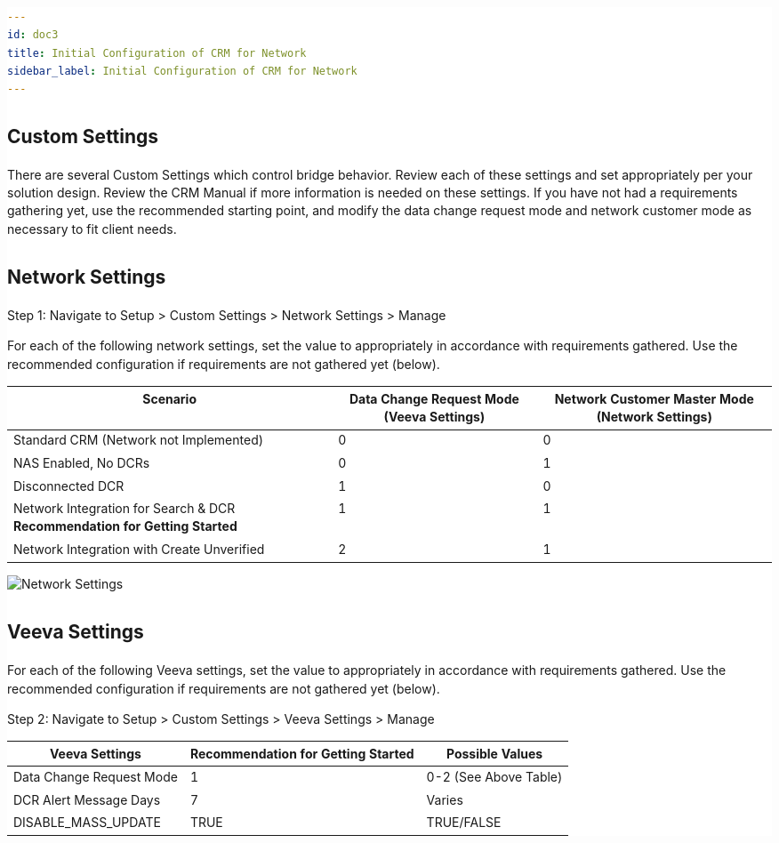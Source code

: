 ```yaml
---
id: doc3
title: Initial Configuration of CRM for Network
sidebar_label: Initial Configuration of CRM for Network
---
```


## Custom Settings

There are several Custom Settings which control bridge behavior. Review each of these settings and set appropriately per your solution design. Review the CRM Manual if more information is needed on these settings. If you have not had a requirements gathering yet, use the recommended starting point, and modify the data change request mode and network customer mode as necessary to fit client needs.  

## Network Settings 

Step 1: Navigate to Setup > Custom Settings > Network Settings > Manage

For each of the following network settings, set the value to appropriately in accordance with requirements gathered. Use the recommended configuration if requirements are not gathered yet (below).


|    Scenario                                                                           |    Data Change Request Mode (Veeva Settings)    |    Network Customer Master Mode (Network Settings)    |
|---------------------------------------------------------------------------------------|-------------------------------------------------|-------------------------------------------------------|
|    Standard   CRM (Network not Implemented)                                           |    0                                            |    0                                                  |
|    NAS   Enabled, No DCRs                                                             |    0                                            |    1                                                  |
|    Disconnected   DCR                                                                 |    1                                            |    0                                                  |
|    Network   Integration for Search & DCR   **Recommendation for Getting Started**    |    1                                            |    1                                                  |
|    Network   Integration with Create Unverified                                       |    2                                            |    1                                                  |


![Network Settings](/VeevaNetworkPlaybook/img/doc3_001.png)


## Veeva Settings 

For each of the following Veeva settings, set the value to appropriately in accordance with requirements gathered. Use the recommended configuration if requirements are not gathered yet (below).

Step 2: Navigate to Setup > Custom Settings > Veeva Settings > Manage


| Veeva Settings           | Recommendation for Getting Started | Possible Values       |
|--------------------------|------------------------------------|-----------------------|
| Data Change Request Mode | 1                                  | 0-2 (See Above Table) |
| DCR Alert Message Days   | 7                                  | Varies                |
| DISABLE_MASS_UPDATE      | TRUE                               | TRUE/FALSE            |

